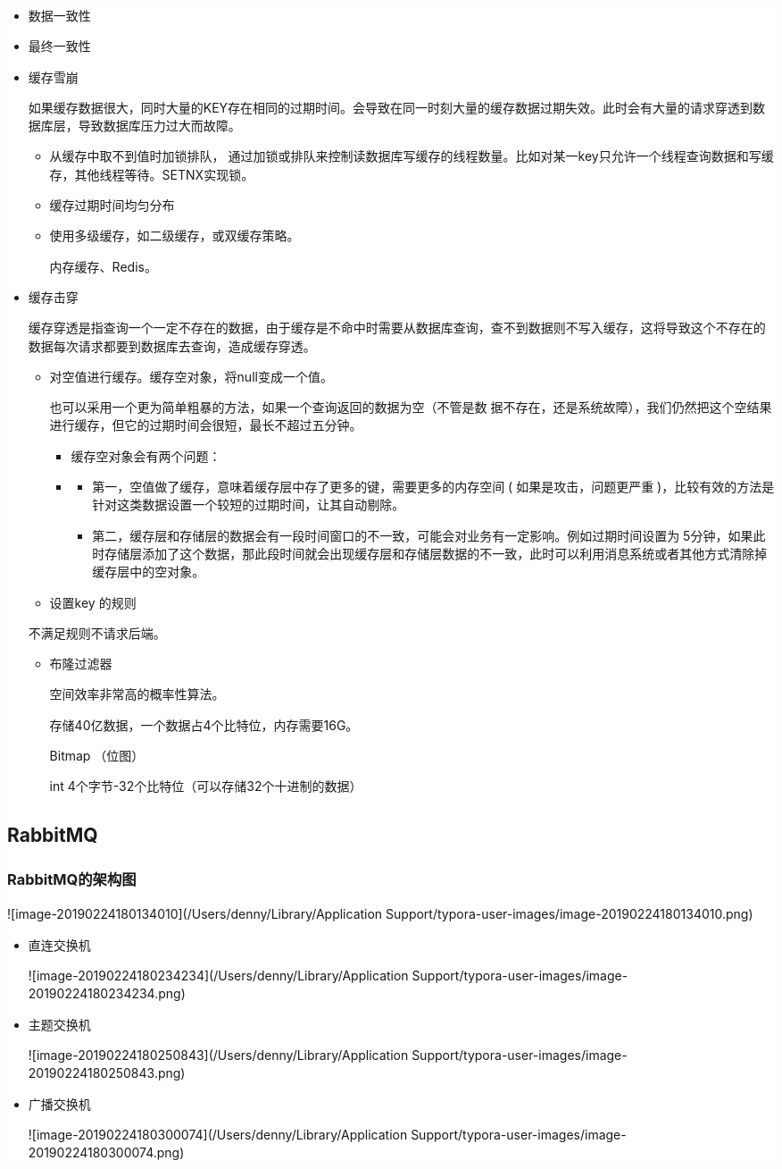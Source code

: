 * 数据一致性
* 最终一致性

* 缓存雪崩

  如果缓存数据很大，同时大量的KEY存在相同的过期时间。会导致在同一时刻大量的缓存数据过期失效。此时会有大量的请求穿透到数据库层，导致数据库压力过大而故障。

  * 从缓存中取不到值时加锁排队， 通过加锁或排队来控制读数据库写缓存的线程数量。比如对某一key只允许一个线程查询数据和写缓存，其他线程等待。SETNX实现锁。

  * 缓存过期时间均匀分布

  * 使用多级缓存，如二级缓存，或双缓存策略。

    内存缓存、Redis。

* 缓存击穿

  缓存穿透是指查询一个一定不存在的数据，由于缓存是不命中时需要从数据库查询，查不到数据则不写入缓存，这将导致这个不存在的数据每次请求都要到数据库去查询，造成缓存穿透。

  * 对空值进行缓存。缓存空对象，将null变成一个值。

    也可以采用一个更为简单粗暴的方法，如果一个查询返回的数据为空（不管是数 据不存在，还是系统故障），我们仍然把这个空结果进行缓存，但它的过期时间会很短，最长不超过五分钟。

    * 缓存空对象会有两个问题：

    * * 第一，空值做了缓存，意味着缓存层中存了更多的键，需要更多的内存空间 ( 如果是攻击，问题更严重 )，比较有效的方法是针对这类数据设置一个较短的过期时间，让其自动剔除。

      * 第二，缓存层和存储层的数据会有一段时间窗口的不一致，可能会对业务有一定影响。例如过期时间设置为 5分钟，如果此时存储层添加了这个数据，那此段时间就会出现缓存层和存储层数据的不一致，此时可以利用消息系统或者其他方式清除掉缓存层中的空对象。

  *  设置key 的规则

    不满足规则不请求后端。

  * 布隆过滤器

    空间效率非常高的概率性算法。

    存储40亿数据，一个数据占4个比特位，内存需要16G。

    Bitmap （位图）

    int 4个字节-32个比特位（可以存储32个十进制的数据）

## RabbitMQ

### RabbitMQ的架构图

![image-20190224180134010](/Users/denny/Library/Application Support/typora-user-images/image-20190224180134010.png)

* 直连交换机

  ![image-20190224180234234](/Users/denny/Library/Application Support/typora-user-images/image-20190224180234234.png)

* 主题交换机

  ![image-20190224180250843](/Users/denny/Library/Application Support/typora-user-images/image-20190224180250843.png)

* 广播交换机

  ![image-20190224180300074](/Users/denny/Library/Application Support/typora-user-images/image-20190224180300074.png)
